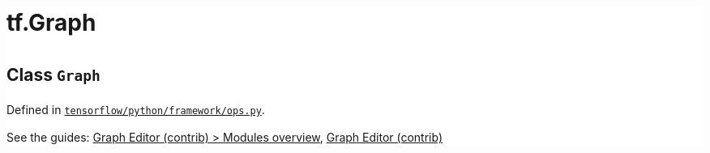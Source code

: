<div itemscope itemtype="http://developers.google.com/ReferenceObject">
<meta itemprop="name" content="tf.Graph" />
<meta itemprop="path" content="Stable" />
<meta itemprop="property" content="building_function"/>
<meta itemprop="property" content="collections"/>
<meta itemprop="property" content="finalized"/>
<meta itemprop="property" content="graph_def_versions"/>
<meta itemprop="property" content="seed"/>
<meta itemprop="property" content="version"/>
<meta itemprop="property" content="__init__"/>
<meta itemprop="property" content="add_to_collection"/>
<meta itemprop="property" content="add_to_collections"/>
<meta itemprop="property" content="as_default"/>
<meta itemprop="property" content="as_graph_def"/>
<meta itemprop="property" content="as_graph_element"/>
<meta itemprop="property" content="clear_collection"/>
<meta itemprop="property" content="colocate_with"/>
<meta itemprop="property" content="container"/>
<meta itemprop="property" content="control_dependencies"/>
<meta itemprop="property" content="create_op"/>
<meta itemprop="property" content="device"/>
<meta itemprop="property" content="finalize"/>
<meta itemprop="property" content="get_all_collection_keys"/>
<meta itemprop="property" content="get_collection"/>
<meta itemprop="property" content="get_collection_ref"/>
<meta itemprop="property" content="get_name_scope"/>
<meta itemprop="property" content="get_operation_by_name"/>
<meta itemprop="property" content="get_operations"/>
<meta itemprop="property" content="get_tensor_by_name"/>
<meta itemprop="property" content="gradient_override_map"/>
<meta itemprop="property" content="is_feedable"/>
<meta itemprop="property" content="is_fetchable"/>
<meta itemprop="property" content="name_scope"/>
<meta itemprop="property" content="prevent_feeding"/>
<meta itemprop="property" content="prevent_fetching"/>
<meta itemprop="property" content="switch_to_thread_local"/>
<meta itemprop="property" content="unique_name"/>
</div>

# tf.Graph

## Class `Graph`





Defined in [`tensorflow/python/framework/ops.py`](https://www.tensorflow.org/code/tensorflow/python/framework/ops.py).

See the guides: [Graph Editor (contrib) > Modules overview](../../../api_guides/python/contrib.graph_editor.md#Modules_overview), [Graph Editor (contrib)](../../../api_guides/python/contrib.graph_editor.md)
